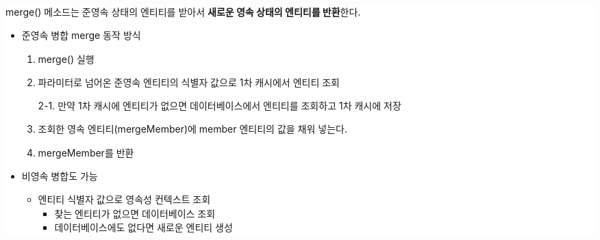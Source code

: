 merge() 메소드는 준영속 상태의 엔티티를 받아서 **새로운 영속 상태의 엔티티를 반환**한다.

- 준영속 병합
    merge 동작 방식

    1. merge() 실행
    2. 파라미터로 넘어온 준영속 엔티티의 식별자 값으로 1차 캐시에서 엔티티 조회
        
        2-1. 만약 1차 캐시에 엔티티가 없으면 데이터베이스에서 엔티티를 조회하고 1차 캐시에 저장
        
    3. 조회한 영속 엔티티(mergeMember)에 member 엔티티의 값을 채워 넣는다.
    4. mergeMember를 반환

- 비영속 병합도 가능
    - 엔티티 식별자 값으로 영속성 컨텍스트 조회
        - 찾는 엔티티가 없으면 데이터베이스 조회
        - 데이터베이스에도 없다면 새로운 엔티티 생성
